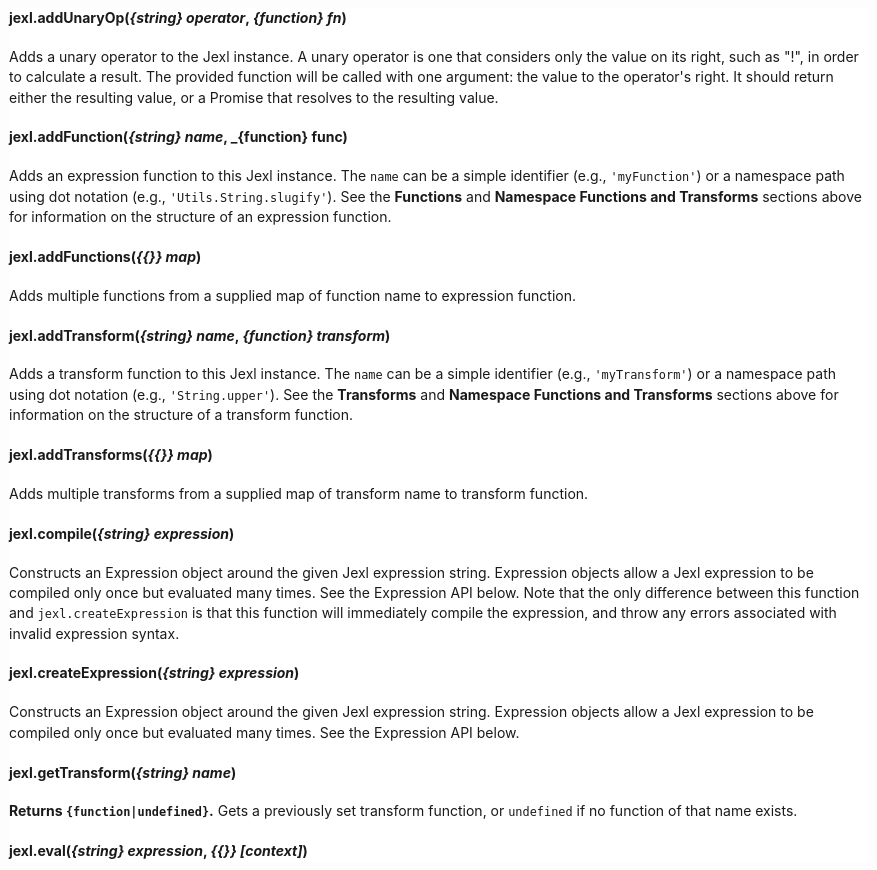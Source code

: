 #### jexl.addUnaryOp(_{string} operator_, _{function} fn_)

Adds a unary operator to the Jexl instance. A unary operator is one that
considers only the value on its right, such as "!", in order to calculate a
result. The provided function will be called with one argument: the value to
the operator's right. It should return either the resulting value, or a Promise
that resolves to the resulting value.

#### jexl.addFunction(_{string} name_, \_{function} func)

Adds an expression function to this Jexl instance. The `name` can be a simple identifier (e.g., `'myFunction'`) or a namespace path using dot notation (e.g., `'Utils.String.slugify'`). See the **Functions** and **Namespace Functions and Transforms** sections above for information on the structure of an expression function.

#### jexl.addFunctions(_{{}} map_)

Adds multiple functions from a supplied map of function name to expression
function.

#### jexl.addTransform(_{string} name_, _{function} transform_)

Adds a transform function to this Jexl instance. The `name` can be a simple identifier (e.g., `'myTransform'`) or a namespace path using dot notation (e.g., `'String.upper'`). See the **Transforms** and **Namespace Functions and Transforms** sections above for information on the structure of a transform function.

#### jexl.addTransforms(_{{}} map_)

Adds multiple transforms from a supplied map of transform name to transform
function.

#### jexl.compile(_{string} expression_)

Constructs an Expression object around the given Jexl expression string.
Expression objects allow a Jexl expression to be compiled only once but
evaluated many times. See the Expression API below. Note that the only
difference between this function and `jexl.createExpression` is that this
function will immediately compile the expression, and throw any errors
associated with invalid expression syntax.

#### jexl.createExpression(_{string} expression_)

Constructs an Expression object around the given Jexl expression string.
Expression objects allow a Jexl expression to be compiled only once but
evaluated many times. See the Expression API below.

#### jexl.getTransform(_{string} name_)

**Returns `{function|undefined}`.** Gets a previously set transform function,
or `undefined` if no function of that name exists.

#### jexl.eval(_{string} expression_, _{{}} [context]_)
